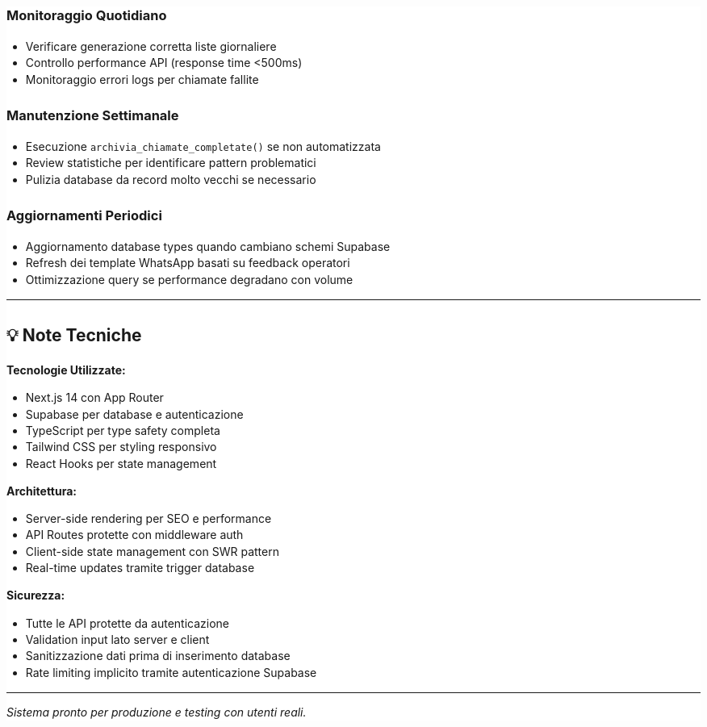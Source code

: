 ### **Monitoraggio Quotidiano**
- Verificare generazione corretta liste giornaliere
- Controllo performance API (response time <500ms)
- Monitoraggio errori logs per chiamate fallite

### **Manutenzione Settimanale**
- Esecuzione `archivia_chiamate_completate()` se non automatizzata
- Review statistiche per identificare pattern problematici
- Pulizia database da record molto vecchi se necessario

### **Aggiornamenti Periodici**
- Aggiornamento database types quando cambiano schemi Supabase
- Refresh dei template WhatsApp basati su feedback operatori
- Ottimizzazione query se performance degradano con volume

---

## 💡 Note Tecniche

**Tecnologie Utilizzate:**
- Next.js 14 con App Router
- Supabase per database e autenticazione
- TypeScript per type safety completa
- Tailwind CSS per styling responsivo
- React Hooks per state management

**Architettura:**
- Server-side rendering per SEO e performance
- API Routes protette con middleware auth
- Client-side state management con SWR pattern
- Real-time updates tramite trigger database

**Sicurezza:**
- Tutte le API protette da autenticazione
- Validation input lato server e client
- Sanitizzazione dati prima di inserimento database
- Rate limiting implicito tramite autenticazione Supabase

---

*Sistema pronto per produzione e testing con utenti reali.*